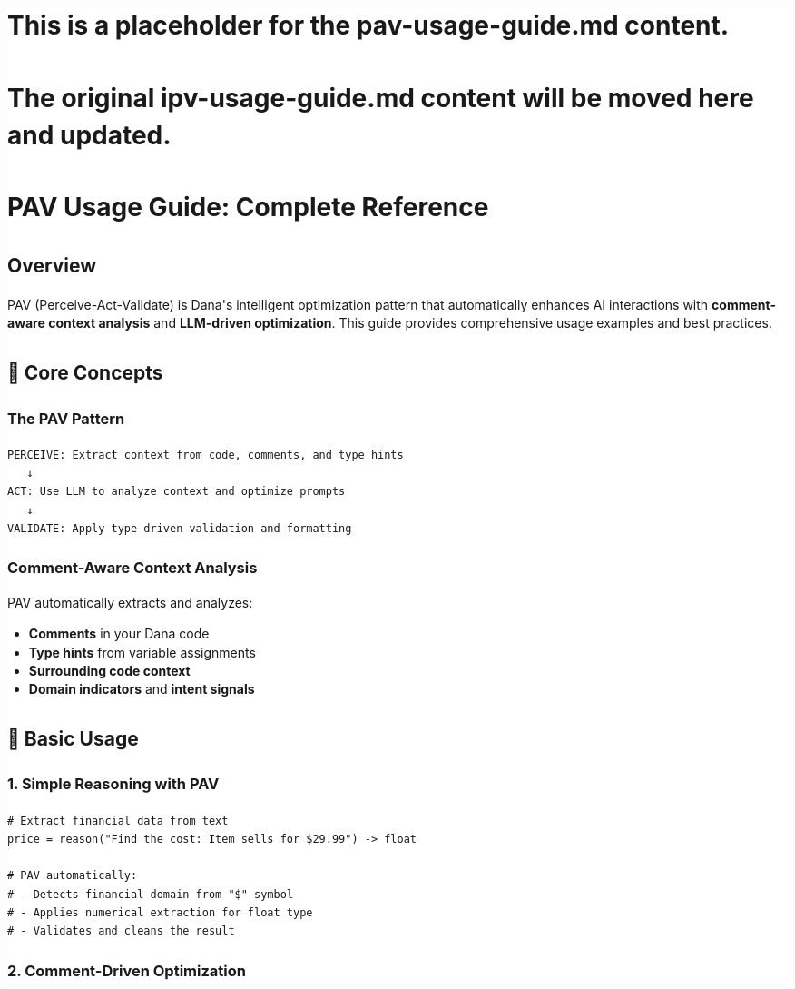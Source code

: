 # This is a placeholder for the pav-usage-guide.md content.
# The original ipv-usage-guide.md content will be moved here and updated. 

# PAV Usage Guide: Complete Reference

## Overview

PAV (Perceive-Act-Validate) is Dana's intelligent optimization pattern that automatically enhances AI interactions with **comment-aware context analysis** and **LLM-driven optimization**. This guide provides comprehensive usage examples and best practices.

## 🎯 Core Concepts

### The PAV Pattern
```
PERCEIVE: Extract context from code, comments, and type hints
   ↓
ACT: Use LLM to analyze context and optimize prompts  
   ↓
VALIDATE: Apply type-driven validation and formatting
```

### Comment-Aware Context Analysis
PAV automatically extracts and analyzes:
- **Comments** in your Dana code
- **Type hints** from variable assignments  
- **Surrounding code context**
- **Domain indicators** and **intent signals**

## 🚀 Basic Usage

### 1. Simple Reasoning with PAV

```dana
# Extract financial data from text
price = reason("Find the cost: Item sells for $29.99") -> float

# PAV automatically:
# - Detects financial domain from "$" symbol
# - Applies numerical extraction for float type
# - Validates and cleans the result
```

### 2. Comment-Driven Optimization
